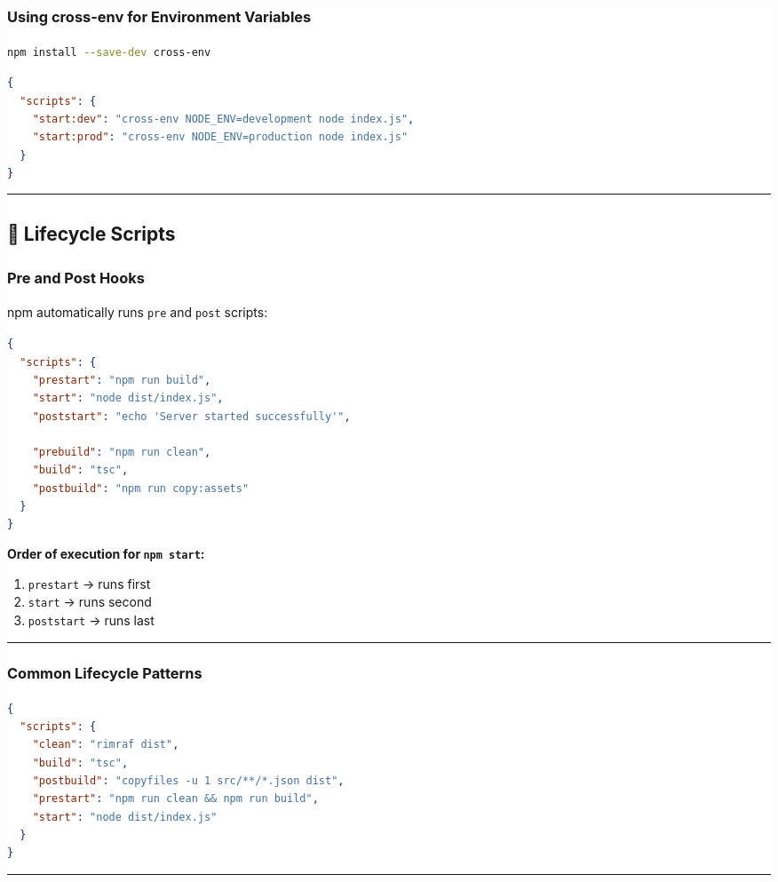 
### Using cross-env for Environment Variables

```bash
npm install --save-dev cross-env
```

```json
{
  "scripts": {
    "start:dev": "cross-env NODE_ENV=development node index.js",
    "start:prod": "cross-env NODE_ENV=production node index.js"
  }
}
```

---

## 🔄 Lifecycle Scripts

### Pre and Post Hooks

npm automatically runs `pre` and `post` scripts:

```json
{
  "scripts": {
    "prestart": "npm run build",
    "start": "node dist/index.js",
    "poststart": "echo 'Server started successfully'",
    
    "prebuild": "npm run clean",
    "build": "tsc",
    "postbuild": "npm run copy:assets"
  }
}
```

**Order of execution for `npm start`:**
1. `prestart` → runs first
2. `start` → runs second
3. `poststart` → runs last

---

### Common Lifecycle Patterns

```json
{
  "scripts": {
    "clean": "rimraf dist",
    "build": "tsc",
    "postbuild": "copyfiles -u 1 src/**/*.json dist",
    "prestart": "npm run clean && npm run build",
    "start": "node dist/index.js"
  }
}
```

---